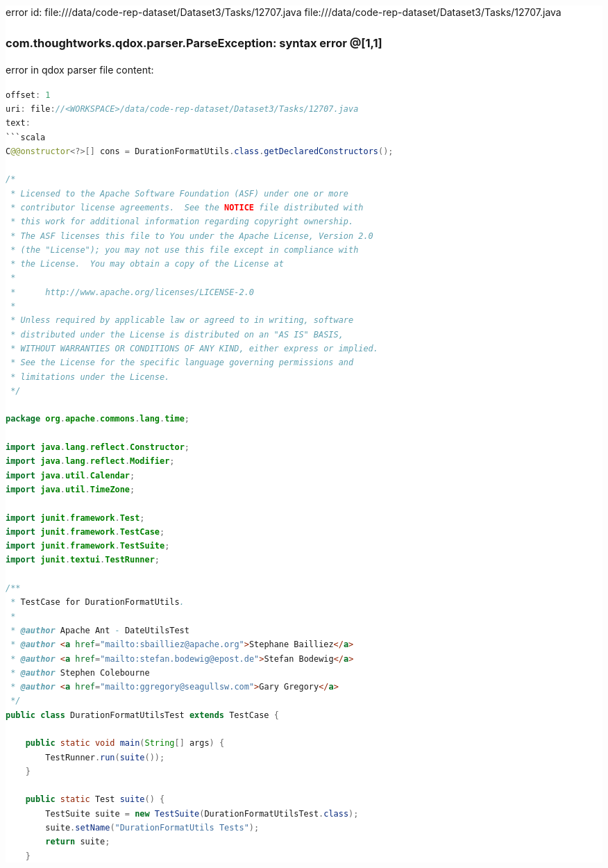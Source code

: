 error id: file://<WORKSPACE>/data/code-rep-dataset/Dataset3/Tasks/12707.java
file://<WORKSPACE>/data/code-rep-dataset/Dataset3/Tasks/12707.java
### com.thoughtworks.qdox.parser.ParseException: syntax error @[1,1]

error in qdox parser
file content:
```java
offset: 1
uri: file://<WORKSPACE>/data/code-rep-dataset/Dataset3/Tasks/12707.java
text:
```scala
C@@onstructor<?>[] cons = DurationFormatUtils.class.getDeclaredConstructors();

/*
 * Licensed to the Apache Software Foundation (ASF) under one or more
 * contributor license agreements.  See the NOTICE file distributed with
 * this work for additional information regarding copyright ownership.
 * The ASF licenses this file to You under the Apache License, Version 2.0
 * (the "License"); you may not use this file except in compliance with
 * the License.  You may obtain a copy of the License at
 * 
 *      http://www.apache.org/licenses/LICENSE-2.0
 * 
 * Unless required by applicable law or agreed to in writing, software
 * distributed under the License is distributed on an "AS IS" BASIS,
 * WITHOUT WARRANTIES OR CONDITIONS OF ANY KIND, either express or implied.
 * See the License for the specific language governing permissions and
 * limitations under the License.
 */

package org.apache.commons.lang.time;

import java.lang.reflect.Constructor;
import java.lang.reflect.Modifier;
import java.util.Calendar;
import java.util.TimeZone;

import junit.framework.Test;
import junit.framework.TestCase;
import junit.framework.TestSuite;
import junit.textui.TestRunner;

/**
 * TestCase for DurationFormatUtils.
 * 
 * @author Apache Ant - DateUtilsTest
 * @author <a href="mailto:sbailliez@apache.org">Stephane Bailliez</a>
 * @author <a href="mailto:stefan.bodewig@epost.de">Stefan Bodewig</a>
 * @author Stephen Colebourne
 * @author <a href="mailto:ggregory@seagullsw.com">Gary Gregory</a>
 */
public class DurationFormatUtilsTest extends TestCase {

    public static void main(String[] args) {
        TestRunner.run(suite());
    }

    public static Test suite() {
        TestSuite suite = new TestSuite(DurationFormatUtilsTest.class);
        suite.setName("DurationFormatUtils Tests");
        return suite;
    }

```